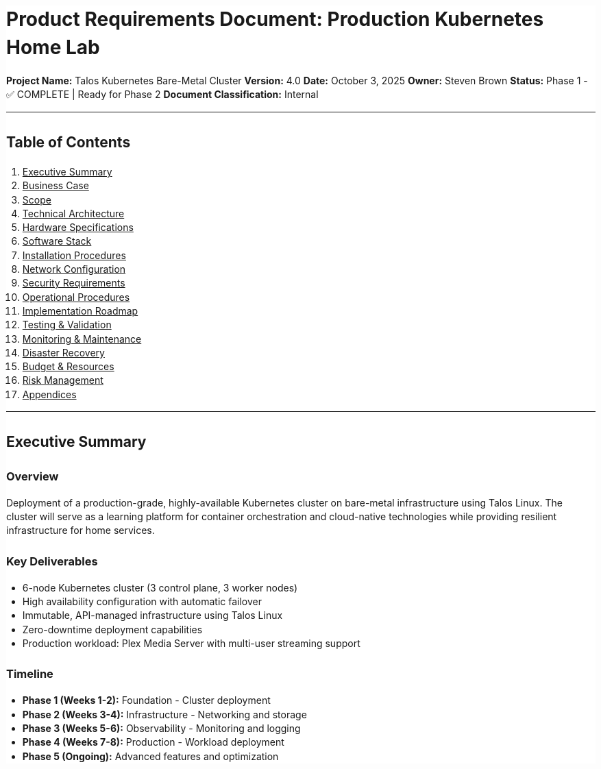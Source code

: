 # Product Requirements Document: Production Kubernetes Home Lab

**Project Name:** Talos Kubernetes Bare-Metal Cluster
**Version:** 4.0
**Date:** October 3, 2025
**Owner:** Steven Brown
**Status:** Phase 1 - ✅ COMPLETE | Ready for Phase 2
**Document Classification:** Internal

---

## Table of Contents

1. [Executive Summary](#executive-summary)
2. [Business Case](#business-case)
3. [Scope](#scope)
4. [Technical Architecture](#technical-architecture)
5. [Hardware Specifications](#hardware-specifications)
6. [Software Stack](#software-stack)
7. [Installation Procedures](#installation-procedures)
8. [Network Configuration](#network-configuration)
9. [Security Requirements](#security-requirements)
10. [Operational Procedures](#operational-procedures)
11. [Implementation Roadmap](#implementation-roadmap)
12. [Testing & Validation](#testing--validation)
13. [Monitoring & Maintenance](#monitoring--maintenance)
14. [Disaster Recovery](#disaster-recovery)
15. [Budget & Resources](#budget--resources)
16. [Risk Management](#risk-management)
17. [Appendices](#appendices)

---

## Executive Summary

### Overview
Deployment of a production-grade, highly-available Kubernetes cluster on bare-metal infrastructure using Talos Linux. The cluster will serve as a learning platform for container orchestration and cloud-native technologies while providing resilient infrastructure for home services.

### Key Deliverables
- 6-node Kubernetes cluster (3 control plane, 3 worker nodes)
- High availability configuration with automatic failover
- Immutable, API-managed infrastructure using Talos Linux
- Zero-downtime deployment capabilities
- Production workload: Plex Media Server with multi-user streaming support

### Timeline
- **Phase 1 (Weeks 1-2):** Foundation - Cluster deployment
- **Phase 2 (Weeks 3-4):** Infrastructure - Networking and storage
- **Phase 3 (Weeks 5-6):** Observability - Monitoring and logging
- **Phase 4 (Weeks 7-8):** Production - Workload deployment
- **Phase 5 (Ongoing):** Advanced features and optimization
